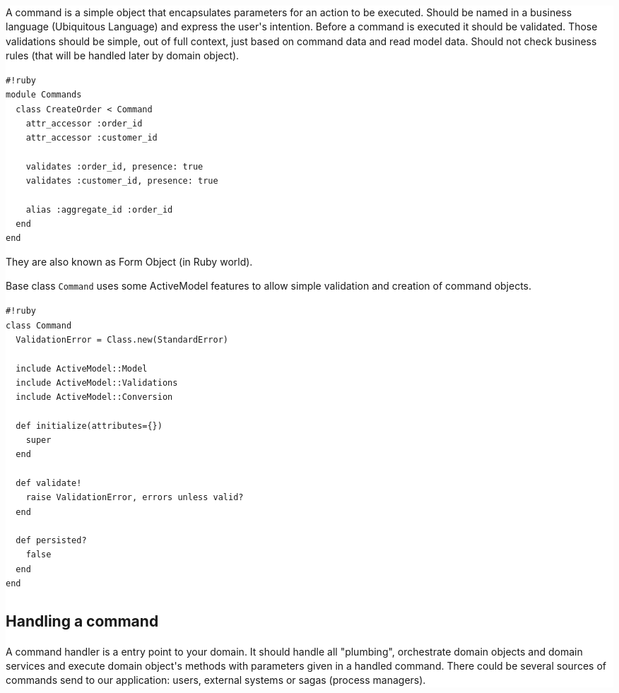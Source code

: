 A command is a simple object that encapsulates parameters for an action to be executed. Should be named in a business language (Ubiquitous Language) and express the user's intention. Before a command is executed it should be validated. Those validations should be simple, out of full context, just based on command data and read model data. Should not check business rules (that will be handled later by domain object).

```
#!ruby
module Commands
  class CreateOrder < Command
    attr_accessor :order_id
    attr_accessor :customer_id

    validates :order_id, presence: true
    validates :customer_id, presence: true

    alias :aggregate_id :order_id
  end
end
```

They are also known as Form Object (in Ruby world).

Base class `Command` uses some ActiveModel features to allow simple validation and creation of command objects.

```
#!ruby
class Command
  ValidationError = Class.new(StandardError)

  include ActiveModel::Model
  include ActiveModel::Validations
  include ActiveModel::Conversion

  def initialize(attributes={})
    super
  end

  def validate!
    raise ValidationError, errors unless valid?
  end

  def persisted?
    false
  end
end
```

## Handling a command

A command handler is a entry point to your domain. It should handle all "plumbing", orchestrate domain objects and domain services and execute domain object's methods with parameters given in a handled command. There could be several sources of commands send to our application: users, external systems or sagas (process managers).
